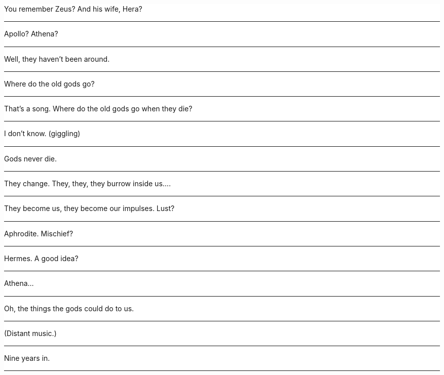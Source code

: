 
You remember Zeus? And his wife, Hera?

---

Apollo? Athena?

---

Well, they haven’t been around.

---

Where do the old gods go?

---

That’s a song. Where do the old gods go when they die?

---

I don’t know. (giggling) 

---

Gods never die.

---

They change. They, they, they burrow inside us….

---

They become us, they become our impulses. 
Lust?

---

Aphrodite. Mischief?

---

Hermes. A good idea?

---

Athena…

---

Oh, the things the gods could do to us. 

---


(Distant music.)

---

Nine years in.

---
